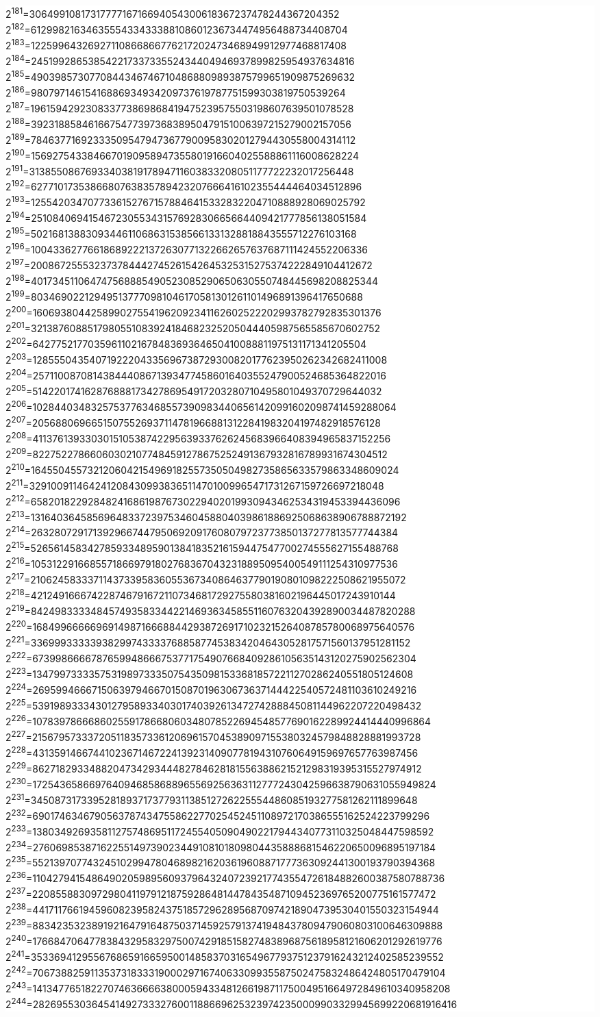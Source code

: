 2<sup>181</sup>=3064991081731777716716694054300618367237478244367204352<br>
2<sup>182</sup>=6129982163463555433433388108601236734474956488734408704<br>
2<sup>183</sup>=12259964326927110866866776217202473468949912977468817408<br>
2<sup>184</sup>=24519928653854221733733552434404946937899825954937634816<br>
2<sup>185</sup>=49039857307708443467467104868809893875799651909875269632<br>
2<sup>186</sup>=98079714615416886934934209737619787751599303819750539264<br>
2<sup>187</sup>=196159429230833773869868419475239575503198607639501078528<br>
2<sup>188</sup>=392318858461667547739736838950479151006397215279002157056<br>
2<sup>189</sup>=784637716923335095479473677900958302012794430558004314112<br>
2<sup>190</sup>=1569275433846670190958947355801916604025588861116008628224<br>
2<sup>191</sup>=3138550867693340381917894711603833208051177722232017256448<br>
2<sup>192</sup>=6277101735386680763835789423207666416102355444464034512896<br>
2<sup>193</sup>=12554203470773361527671578846415332832204710888928069025792<br>
2<sup>194</sup>=25108406941546723055343157692830665664409421777856138051584<br>
2<sup>195</sup>=50216813883093446110686315385661331328818843555712276103168<br>
2<sup>196</sup>=100433627766186892221372630771322662657637687111424552206336<br>
2<sup>197</sup>=200867255532373784442745261542645325315275374222849104412672<br>
2<sup>198</sup>=401734511064747568885490523085290650630550748445698208825344<br>
2<sup>199</sup>=803469022129495137770981046170581301261101496891396417650688<br>
2<sup>200</sup>=1606938044258990275541962092341162602522202993782792835301376<br>
2<sup>201</sup>=3213876088517980551083924184682325205044405987565585670602752<br>
2<sup>202</sup>=6427752177035961102167848369364650410088811975131171341205504<br>
2<sup>203</sup>=12855504354071922204335696738729300820177623950262342682411008<br>
2<sup>204</sup>=25711008708143844408671393477458601640355247900524685364822016<br>
2<sup>205</sup>=51422017416287688817342786954917203280710495801049370729644032<br>
2<sup>206</sup>=102844034832575377634685573909834406561420991602098741459288064<br>
2<sup>207</sup>=205688069665150755269371147819668813122841983204197482918576128<br>
2<sup>208</sup>=411376139330301510538742295639337626245683966408394965837152256<br>
2<sup>209</sup>=822752278660603021077484591278675252491367932816789931674304512<br>
2<sup>210</sup>=1645504557321206042154969182557350504982735865633579863348609024<br>
2<sup>211</sup>=3291009114642412084309938365114701009965471731267159726697218048<br>
2<sup>212</sup>=6582018229284824168619876730229402019930943462534319453394436096<br>
2<sup>213</sup>=13164036458569648337239753460458804039861886925068638906788872192<br>
2<sup>214</sup>=26328072917139296674479506920917608079723773850137277813577744384<br>
2<sup>215</sup>=52656145834278593348959013841835216159447547700274555627155488768<br>
2<sup>216</sup>=105312291668557186697918027683670432318895095400549111254310977536<br>
2<sup>217</sup>=210624583337114373395836055367340864637790190801098222508621955072<br>
2<sup>218</sup>=421249166674228746791672110734681729275580381602196445017243910144<br>
2<sup>219</sup>=842498333348457493583344221469363458551160763204392890034487820288<br>
2<sup>220</sup>=1684996666696914987166688442938726917102321526408785780068975640576<br>
2<sup>221</sup>=3369993333393829974333376885877453834204643052817571560137951281152<br>
2<sup>222</sup>=6739986666787659948666753771754907668409286105635143120275902562304<br>
2<sup>223</sup>=13479973333575319897333507543509815336818572211270286240551805124608<br>
2<sup>224</sup>=26959946667150639794667015087019630673637144422540572481103610249216<br>
2<sup>225</sup>=53919893334301279589334030174039261347274288845081144962207220498432<br>
2<sup>226</sup>=107839786668602559178668060348078522694548577690162289924414440996864<br>
2<sup>227</sup>=215679573337205118357336120696157045389097155380324579848828881993728<br>
2<sup>228</sup>=431359146674410236714672241392314090778194310760649159697657763987456<br>
2<sup>229</sup>=862718293348820473429344482784628181556388621521298319395315527974912<br>
2<sup>230</sup>=1725436586697640946858688965569256363112777243042596638790631055949824<br>
2<sup>231</sup>=3450873173395281893717377931138512726225554486085193277581262111899648<br>
2<sup>232</sup>=6901746346790563787434755862277025452451108972170386555162524223799296<br>
2<sup>233</sup>=13803492693581127574869511724554050904902217944340773110325048447598592<br>
2<sup>234</sup>=27606985387162255149739023449108101809804435888681546220650096895197184<br>
2<sup>235</sup>=55213970774324510299478046898216203619608871777363092441300193790394368<br>
2<sup>236</sup>=110427941548649020598956093796432407239217743554726184882600387580788736<br>
2<sup>237</sup>=220855883097298041197912187592864814478435487109452369765200775161577472<br>
2<sup>238</sup>=441711766194596082395824375185729628956870974218904739530401550323154944<br>
2<sup>239</sup>=883423532389192164791648750371459257913741948437809479060803100646309888<br>
2<sup>240</sup>=1766847064778384329583297500742918515827483896875618958121606201292619776<br>
2<sup>241</sup>=3533694129556768659166595001485837031654967793751237916243212402585239552<br>
2<sup>242</sup>=7067388259113537318333190002971674063309935587502475832486424805170479104<br>
2<sup>243</sup>=14134776518227074636666380005943348126619871175004951664972849610340958208<br>
2<sup>244</sup>=28269553036454149273332760011886696253239742350009903329945699220681916416<br>